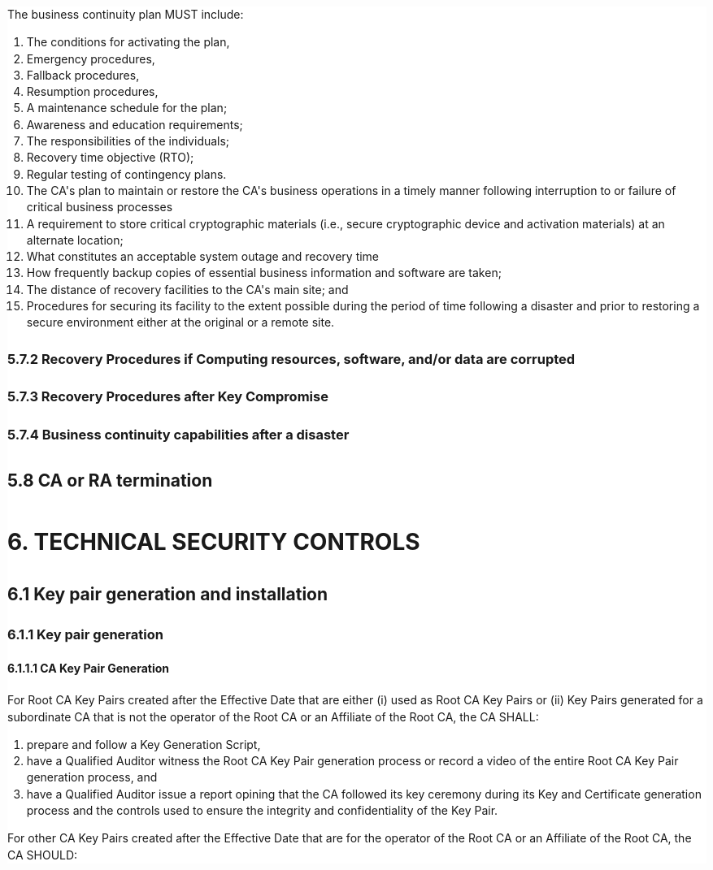 The business continuity plan MUST include:

1. The conditions for activating the plan,
2. Emergency procedures,
3. Fallback procedures,
4. Resumption procedures,
5. A maintenance schedule for the plan;
6. Awareness and education requirements;
7. The responsibilities of the individuals;
8. Recovery time objective (RTO);
9. Regular testing of contingency plans.
10. The CA's plan to maintain or restore the CA's business operations in a timely manner following interruption to or failure of critical business processes
11. A requirement to store critical cryptographic materials (i.e., secure cryptographic device and activation materials) at an alternate location;
12. What constitutes an acceptable system outage and recovery time
13. How frequently backup copies of essential business information and software are taken;
14. The distance of recovery facilities to the CA's main site; and
15. Procedures for securing its facility to the extent possible during the period of time following a disaster and prior to restoring a secure environment either at the original or a remote site.

### 5.7.2 Recovery Procedures if Computing resources, software, and/or data are corrupted

### 5.7.3 Recovery Procedures after Key Compromise

### 5.7.4 Business continuity capabilities after a disaster

## 5.8 CA or RA termination

# 6. TECHNICAL SECURITY CONTROLS

## 6.1 Key pair generation and installation

### 6.1.1 Key pair generation

#### 6.1.1.1 CA Key Pair Generation
For Root CA Key Pairs created after the Effective Date that are either (i) used as Root CA Key Pairs or (ii) Key Pairs generated for a subordinate CA that is not the operator of the Root CA or an Affiliate of the Root CA, the CA SHALL:

1. prepare and follow a Key Generation Script,
2. have a Qualified Auditor witness the Root CA Key Pair generation process or record a video of the entire Root CA Key Pair generation process, and
3. have a Qualified Auditor issue a report opining that the CA followed its key ceremony during its Key and Certificate generation process and the controls used to ensure the integrity and confidentiality of the Key Pair.

For other CA Key Pairs created after the Effective Date that are for the operator of the Root CA or an Affiliate of the Root CA, the CA SHOULD:
